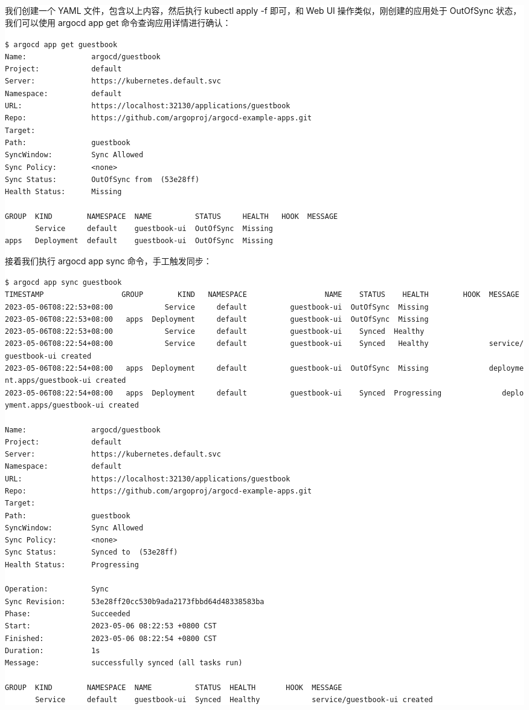 
我们创建一个 YAML 文件，包含以上内容，然后执行 kubectl apply -f 即可，和 Web UI 操作类似，刚创建的应用处于 OutOfSync 状态，我们可以使用 argocd app get 命令查询应用详情进行确认：
```
$ argocd app get guestbook
Name:               argocd/guestbook
Project:            default
Server:             https://kubernetes.default.svc
Namespace:          default
URL:                https://localhost:32130/applications/guestbook
Repo:               https://github.com/argoproj/argocd-example-apps.git
Target:
Path:               guestbook
SyncWindow:         Sync Allowed
Sync Policy:        <none>
Sync Status:        OutOfSync from  (53e28ff)
Health Status:      Missing
 
GROUP  KIND        NAMESPACE  NAME          STATUS     HEALTH   HOOK  MESSAGE
       Service     default    guestbook-ui  OutOfSync  Missing
apps   Deployment  default    guestbook-ui  OutOfSync  Missing
```


接着我们执行 argocd app sync 命令，手工触发同步：
```
$ argocd app sync guestbook
TIMESTAMP                  GROUP        KIND   NAMESPACE                  NAME    STATUS    HEALTH        HOOK  MESSAGE
2023-05-06T08:22:53+08:00            Service     default          guestbook-ui  OutOfSync  Missing
2023-05-06T08:22:53+08:00   apps  Deployment     default          guestbook-ui  OutOfSync  Missing
2023-05-06T08:22:53+08:00            Service     default          guestbook-ui    Synced  Healthy
2023-05-06T08:22:54+08:00            Service     default          guestbook-ui    Synced   Healthy              service/guestbook-ui created
2023-05-06T08:22:54+08:00   apps  Deployment     default          guestbook-ui  OutOfSync  Missing              deployment.apps/guestbook-ui created
2023-05-06T08:22:54+08:00   apps  Deployment     default          guestbook-ui    Synced  Progressing              deployment.apps/guestbook-ui created
 
Name:               argocd/guestbook
Project:            default
Server:             https://kubernetes.default.svc
Namespace:          default
URL:                https://localhost:32130/applications/guestbook
Repo:               https://github.com/argoproj/argocd-example-apps.git
Target:
Path:               guestbook
SyncWindow:         Sync Allowed
Sync Policy:        <none>
Sync Status:        Synced to  (53e28ff)
Health Status:      Progressing
 
Operation:          Sync
Sync Revision:      53e28ff20cc530b9ada2173fbbd64d48338583ba
Phase:              Succeeded
Start:              2023-05-06 08:22:53 +0800 CST
Finished:           2023-05-06 08:22:54 +0800 CST
Duration:           1s
Message:            successfully synced (all tasks run)
 
GROUP  KIND        NAMESPACE  NAME          STATUS  HEALTH       HOOK  MESSAGE
       Service     default    guestbook-ui  Synced  Healthy            service/guestbook-ui created
```
